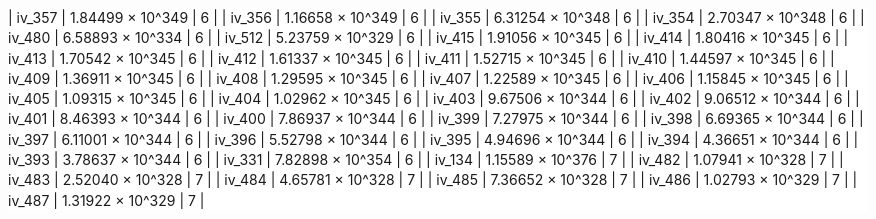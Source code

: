 | iv_357 | 1.84499 × 10^349 | 6 |
| iv_356 | 1.16658 × 10^349 | 6 |
| iv_355 | 6.31254 × 10^348 | 6 |
| iv_354 | 2.70347 × 10^348 | 6 |
| iv_480 | 6.58893 × 10^334 | 6 |
| iv_512 | 5.23759 × 10^329 | 6 |
| iv_415 | 1.91056 × 10^345 | 6 |
| iv_414 | 1.80416 × 10^345 | 6 |
| iv_413 | 1.70542 × 10^345 | 6 |
| iv_412 | 1.61337 × 10^345 | 6 |
| iv_411 | 1.52715 × 10^345 | 6 |
| iv_410 | 1.44597 × 10^345 | 6 |
| iv_409 | 1.36911 × 10^345 | 6 |
| iv_408 | 1.29595 × 10^345 | 6 |
| iv_407 | 1.22589 × 10^345 | 6 |
| iv_406 | 1.15845 × 10^345 | 6 |
| iv_405 | 1.09315 × 10^345 | 6 |
| iv_404 | 1.02962 × 10^345 | 6 |
| iv_403 | 9.67506 × 10^344 | 6 |
| iv_402 | 9.06512 × 10^344 | 6 |
| iv_401 | 8.46393 × 10^344 | 6 |
| iv_400 | 7.86937 × 10^344 | 6 |
| iv_399 | 7.27975 × 10^344 | 6 |
| iv_398 | 6.69365 × 10^344 | 6 |
| iv_397 | 6.11001 × 10^344 | 6 |
| iv_396 | 5.52798 × 10^344 | 6 |
| iv_395 | 4.94696 × 10^344 | 6 |
| iv_394 | 4.36651 × 10^344 | 6 |
| iv_393 | 3.78637 × 10^344 | 6 |
| iv_331 | 7.82898 × 10^354 | 6 |
| iv_134 | 1.15589 × 10^376 | 7 |
| iv_482 | 1.07941 × 10^328 | 7 |
| iv_483 | 2.52040 × 10^328 | 7 |
| iv_484 | 4.65781 × 10^328 | 7 |
| iv_485 | 7.36652 × 10^328 | 7 |
| iv_486 | 1.02793 × 10^329 | 7 |
| iv_487 | 1.31922 × 10^329 | 7 |